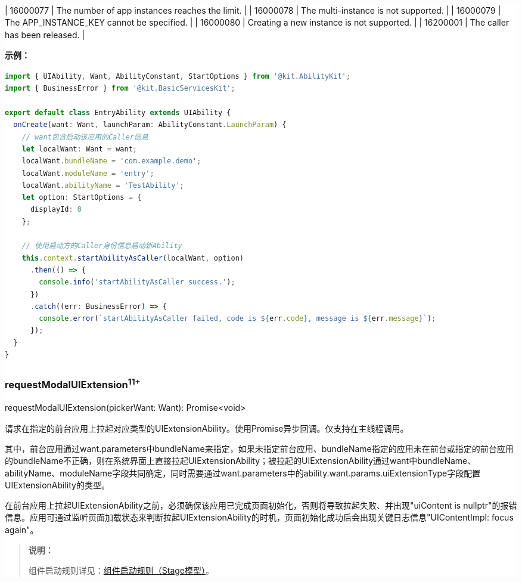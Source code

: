 | 16000077 | The number of app instances reaches the limit. |
| 16000078 | The multi-instance is not supported. |
| 16000079 | The APP_INSTANCE_KEY cannot be specified. |
| 16000080 | Creating a new instance is not supported. |
| 16200001 | The caller has been released. |

**示例：**

```ts
import { UIAbility, Want, AbilityConstant, StartOptions } from '@kit.AbilityKit';
import { BusinessError } from '@kit.BasicServicesKit';

export default class EntryAbility extends UIAbility {
  onCreate(want: Want, launchParam: AbilityConstant.LaunchParam) {
    // want包含启动该应用的Caller信息
    let localWant: Want = want;
    localWant.bundleName = 'com.example.demo';
    localWant.moduleName = 'entry';
    localWant.abilityName = 'TestAbility';
    let option: StartOptions = {
      displayId: 0
    };

    // 使用启动方的Caller身份信息启动新Ability
    this.context.startAbilityAsCaller(localWant, option)
      .then(() => {
        console.info('startAbilityAsCaller success.');
      })
      .catch((err: BusinessError) => {
        console.error(`startAbilityAsCaller failed, code is ${err.code}, message is ${err.message}`);
      });
  }
}
```

### requestModalUIExtension<sup>11+<sup>

requestModalUIExtension(pickerWant: Want): Promise\<void>

请求在指定的前台应用上拉起对应类型的UIExtensionAbility。使用Promise异步回调。仅支持在主线程调用。

其中，前台应用通过want.parameters中bundleName来指定，如果未指定前台应用、bundleName指定的应用未在前台或指定的前台应用的bundleName不正确，则在系统界面上直接拉起UIExtensionAbility；被拉起的UIExtensionAbility通过want中bundleName、abilityName、moduleName字段共同确定，同时需要通过want.parameters中的ability.want.params.uiExtensionType字段配置UIExtensionAbility的类型。

在前台应用上拉起UIExtensionAbility之前，必须确保该应用已完成页面初始化，否则将导致拉起失败、并出现"uiContent is nullptr"的报错信息。应用可通过监听页面加载状态来判断拉起UIExtensionAbility的时机，页面初始化成功后会出现关键日志信息"UIContentImpl: focus again"。

> **说明：**
>
> 组件启动规则详见：[组件启动规则（Stage模型）](../../application-models/component-startup-rules.md)。
